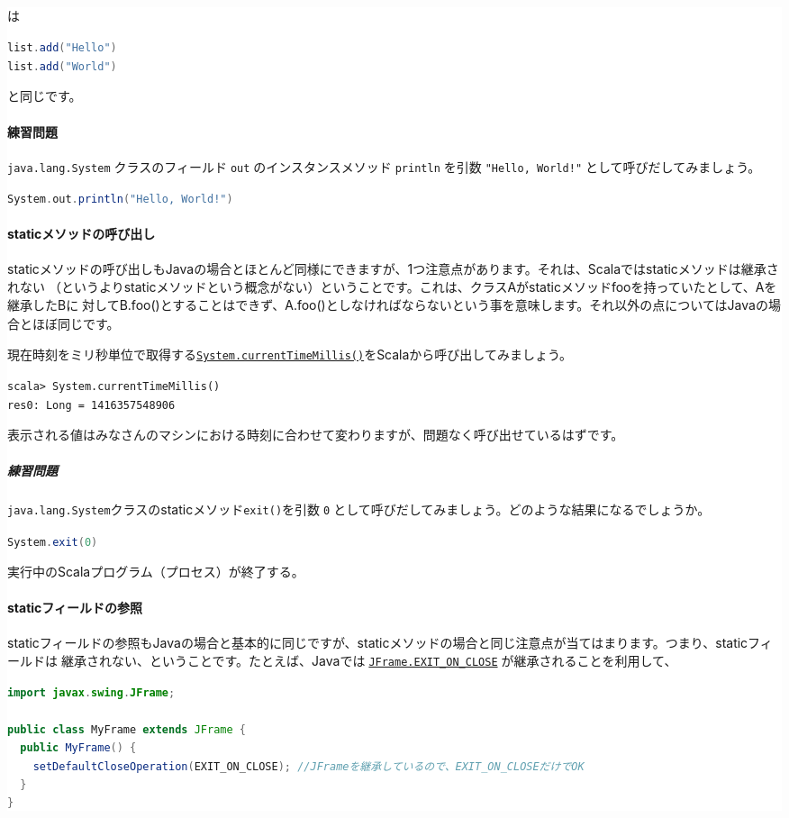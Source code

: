 は

```scala mdoc:nest
list.add("Hello")
list.add("World")
```

と同じです。

#### 練習問題

```java.lang.System``` クラスのフィールド `out` のインスタンスメソッド `println` を引数 `"Hello, World!"` として呼びだしてみましょう。

<!-- begin answer id="answer_ex2" style="display:none" -->

```scala
System.out.println("Hello, World!")
```

<!-- end answer -->

#### staticメソッドの呼び出し

staticメソッドの呼び出しもJavaの場合とほとんど同様にできますが、1つ注意点があります。それは、Scalaではstaticメソッドは継承されない
（というよりstaticメソッドという概念がない）ということです。これは、クラスAがstaticメソッドfooを持っていたとして、Aを継承したBに
対してB.foo()とすることはできず、A.foo()としなければならないという事を意味します。それ以外の点についてはJavaの場合とほぼ同じです。

現在時刻をミリ秒単位で取得する[`System.currentTimeMillis()`](https://docs.oracle.com/javase/jp/8/docs/api/java/lang/System.html#currentTimeMillis--)をScalaから呼び出してみましょう。

```
scala> System.currentTimeMillis()
res0: Long = 1416357548906
```

表示される値はみなさんのマシンにおける時刻に合わせて変わりますが、問題なく呼び出せているはずです。

##### 練習問題

`java.lang.System`クラスのstaticメソッド`exit()`を引数 `0`  として呼びだしてみましょう。どのような結果になるでしょうか。

<!-- begin answer id="answer_ex3" style="display:none" -->

```scala
System.exit(0)
```

実行中のScalaプログラム（プロセス）が終了する。

<!-- end answer -->

#### staticフィールドの参照

staticフィールドの参照もJavaの場合と基本的に同じですが、staticメソッドの場合と同じ注意点が当てはまります。つまり、staticフィールドは
継承されない、ということです。たとえば、Javaでは [`JFrame.EXIT_ON_CLOSE`](https://docs.oracle.com/javase/jp/8/docs/api/javax/swing/JFrame.html#EXIT_ON_CLOSE) が継承されることを利用して、

```java
import javax.swing.JFrame;

public class MyFrame extends JFrame {
  public MyFrame() {
    setDefaultCloseOperation(EXIT_ON_CLOSE); //JFrameを継承しているので、EXIT_ON_CLOSEだけでOK
  }
}
```
